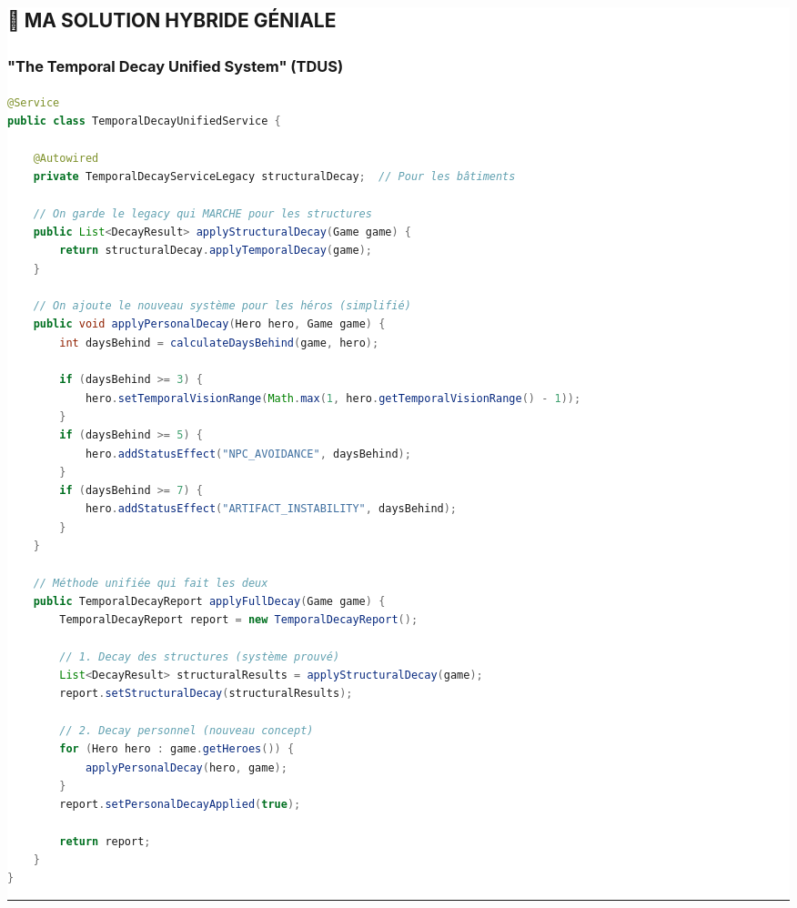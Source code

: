 
## 🎯 **MA SOLUTION HYBRIDE GÉNIALE**

### **"The Temporal Decay Unified System" (TDUS)**

```java
@Service
public class TemporalDecayUnifiedService {
    
    @Autowired
    private TemporalDecayServiceLegacy structuralDecay;  // Pour les bâtiments
    
    // On garde le legacy qui MARCHE pour les structures
    public List<DecayResult> applyStructuralDecay(Game game) {
        return structuralDecay.applyTemporalDecay(game);
    }
    
    // On ajoute le nouveau système pour les héros (simplifié)
    public void applyPersonalDecay(Hero hero, Game game) {
        int daysBehind = calculateDaysBehind(game, hero);
        
        if (daysBehind >= 3) {
            hero.setTemporalVisionRange(Math.max(1, hero.getTemporalVisionRange() - 1));
        }
        if (daysBehind >= 5) {
            hero.addStatusEffect("NPC_AVOIDANCE", daysBehind);
        }
        if (daysBehind >= 7) {
            hero.addStatusEffect("ARTIFACT_INSTABILITY", daysBehind);
        }
    }
    
    // Méthode unifiée qui fait les deux
    public TemporalDecayReport applyFullDecay(Game game) {
        TemporalDecayReport report = new TemporalDecayReport();
        
        // 1. Decay des structures (système prouvé)
        List<DecayResult> structuralResults = applyStructuralDecay(game);
        report.setStructuralDecay(structuralResults);
        
        // 2. Decay personnel (nouveau concept)
        for (Hero hero : game.getHeroes()) {
            applyPersonalDecay(hero, game);
        }
        report.setPersonalDecayApplied(true);
        
        return report;
    }
}
```

---